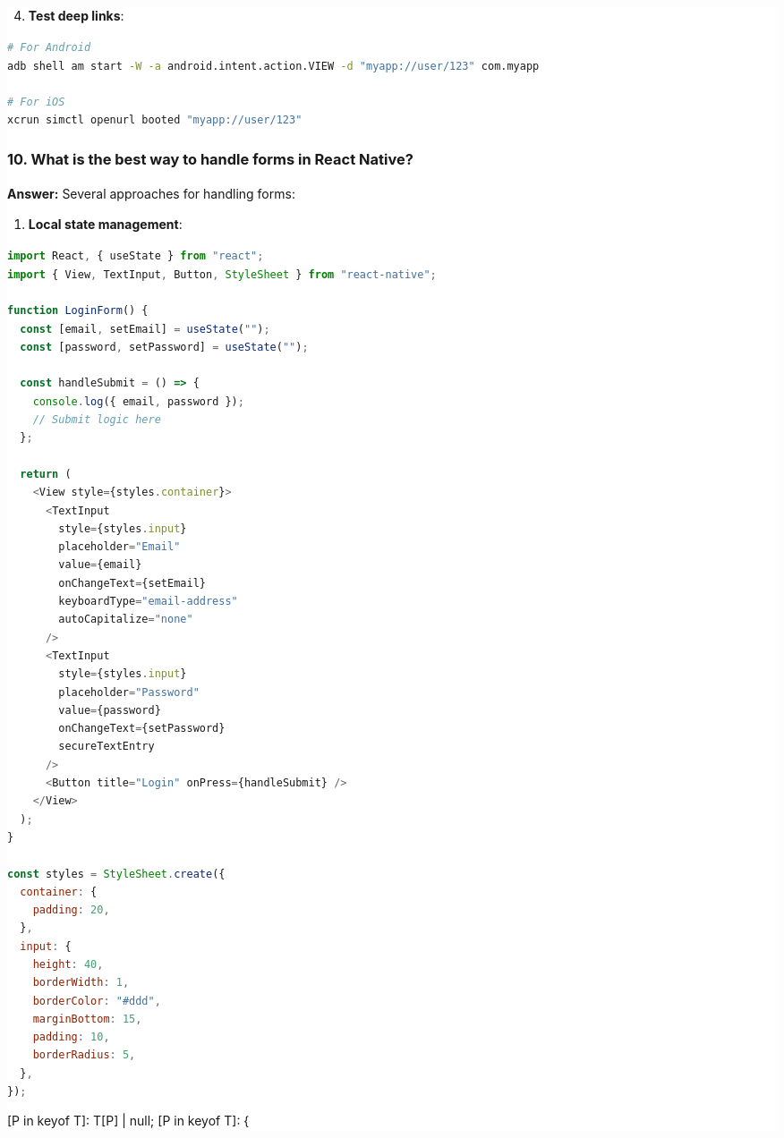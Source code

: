 4. **Test deep links**:

```bash
# For Android
adb shell am start -W -a android.intent.action.VIEW -d "myapp://user/123" com.myapp

# For iOS
xcrun simctl openurl booted "myapp://user/123"
```

### 10. What is the best way to handle forms in React Native?

**Answer:**
Several approaches for handling forms:

1. **Local state management**:

```javascript
import React, { useState } from "react";
import { View, TextInput, Button, StyleSheet } from "react-native";

function LoginForm() {
  const [email, setEmail] = useState("");
  const [password, setPassword] = useState("");

  const handleSubmit = () => {
    console.log({ email, password });
    // Submit logic here
  };

  return (
    <View style={styles.container}>
      <TextInput
        style={styles.input}
        placeholder="Email"
        value={email}
        onChangeText={setEmail}
        keyboardType="email-address"
        autoCapitalize="none"
      />
      <TextInput
        style={styles.input}
        placeholder="Password"
        value={password}
        onChangeText={setPassword}
        secureTextEntry
      />
      <Button title="Login" onPress={handleSubmit} />
    </View>
  );
}

const styles = StyleSheet.create({
  container: {
    padding: 20,
  },
  input: {
    height: 40,
    borderWidth: 1,
    borderColor: "#ddd",
    marginBottom: 15,
    padding: 10,
    borderRadius: 5,
  },
});
```

  [P in keyof T]: T[P] | null;
  [P in keyof T]: {